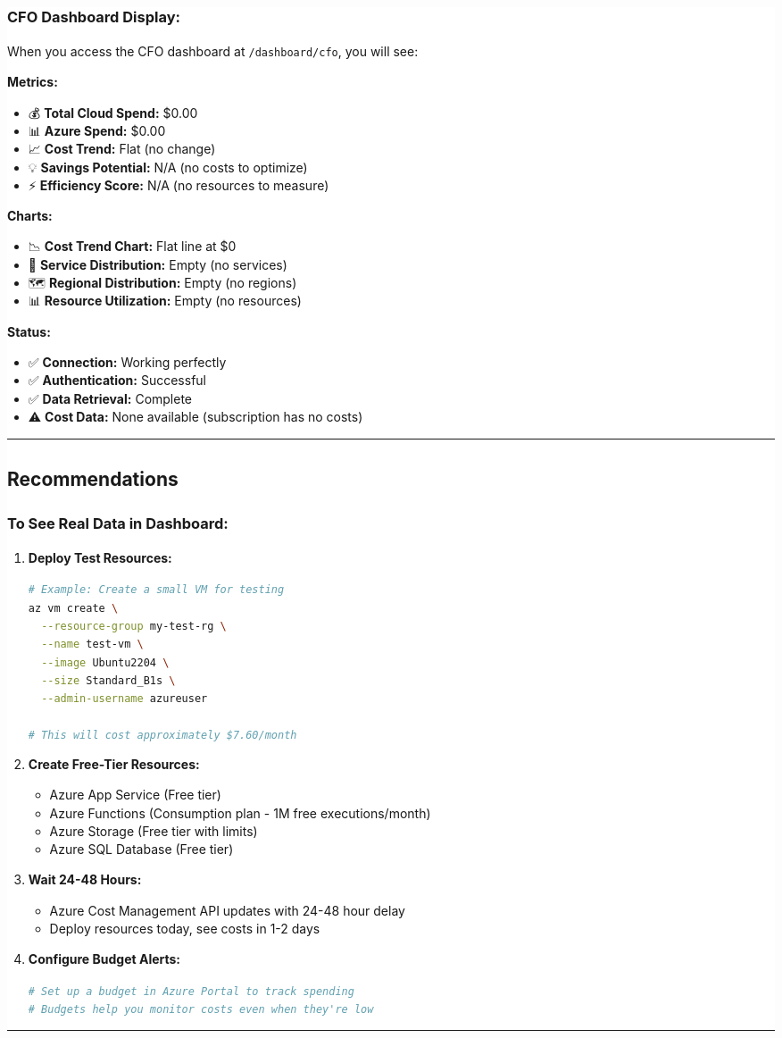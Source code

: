 ### CFO Dashboard Display:

When you access the CFO dashboard at `/dashboard/cfo`, you will see:

**Metrics:**
- 💰 **Total Cloud Spend:** $0.00
- 📊 **Azure Spend:** $0.00
- 📈 **Cost Trend:** Flat (no change)
- 💡 **Savings Potential:** N/A (no costs to optimize)
- ⚡ **Efficiency Score:** N/A (no resources to measure)

**Charts:**
- 📉 **Cost Trend Chart:** Flat line at $0
- 🍩 **Service Distribution:** Empty (no services)
- 🗺️ **Regional Distribution:** Empty (no regions)
- 📊 **Resource Utilization:** Empty (no resources)

**Status:**
- ✅ **Connection:** Working perfectly
- ✅ **Authentication:** Successful
- ✅ **Data Retrieval:** Complete
- ⚠️ **Cost Data:** None available (subscription has no costs)

---

## Recommendations

### To See Real Data in Dashboard:

1. **Deploy Test Resources:**
   ```bash
   # Example: Create a small VM for testing
   az vm create \
     --resource-group my-test-rg \
     --name test-vm \
     --image Ubuntu2204 \
     --size Standard_B1s \
     --admin-username azureuser

   # This will cost approximately $7.60/month
   ```

2. **Create Free-Tier Resources:**
   - Azure App Service (Free tier)
   - Azure Functions (Consumption plan - 1M free executions/month)
   - Azure Storage (Free tier with limits)
   - Azure SQL Database (Free tier)

3. **Wait 24-48 Hours:**
   - Azure Cost Management API updates with 24-48 hour delay
   - Deploy resources today, see costs in 1-2 days

4. **Configure Budget Alerts:**
   ```bash
   # Set up a budget in Azure Portal to track spending
   # Budgets help you monitor costs even when they're low
   ```

---